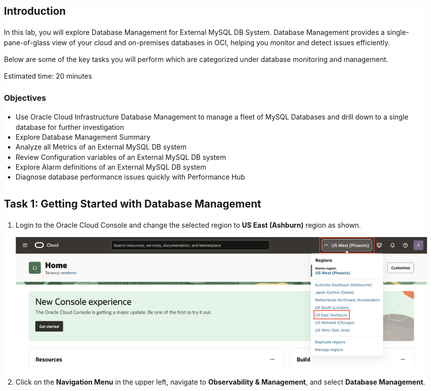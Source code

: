 ## Introduction

In this lab, you will explore Database Management for External MySQL DB System. Database Management provides a single-pane-of-glass view of your cloud and on-premises databases in OCI, helping you monitor and detect issues efficiently.

Below are some of the key tasks you will perform which are categorized under database monitoring and management.

Estimated time: 20 minutes

### Objectives

- Use Oracle Cloud Infrastructure Database Management to manage a fleet of MySQL Databases and drill down to a single database for further investigation
- Explore Database Management Summary
- Analyze all Metrics of an External MySQL DB system
- Review Configuration variables of an External MySQL DB system
- Explore Alarm definitions of an External MySQL DB system
- Diagnose database performance issues quickly with Performance Hub

## Task 1: Getting Started with Database Management

1. Login to the Oracle Cloud Console and change the selected region to **US East (Ashburn)** region as shown.

     ![Database Management](./images/mysql-ee-region.png " ")

2. Click on the **Navigation Menu** in the upper left, navigate to **Observability & Management**, and select **Database Management**.
